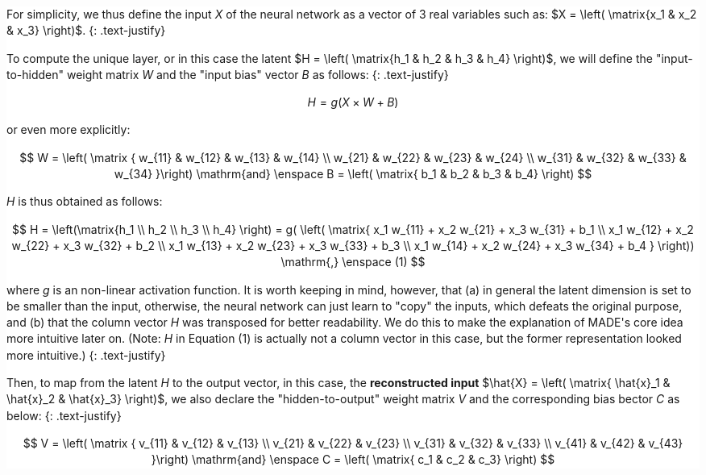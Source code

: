 For simplicity, we thus define the input $X$ of the neural network as a vector of 3 real variables such as: $X = \left( \matrix{x_1 & x_2 & x_3} \right)$.
{: .text-justify}

To compute the unique layer, or in this case the latent $H = \left( \matrix{h_1 & h_2 & h_3 & h_4} \right)$, we will define the "input-to-hidden" weight matrix $W$ and the "input bias" vector $B$ as follows:
{: .text-justify}

$$
  H = g \left( X \times W + B \right)
$$

or even more explicitly:

$$
  W = \left( \matrix {
    w_{11} & w_{12} & w_{13} & w_{14} \\
    w_{21} & w_{22} & w_{23} & w_{24} \\
    w_{31} & w_{32} & w_{33} & w_{34}
  }\right) \mathrm{and} \enspace B = \left( \matrix{ b_1 & b_2 & b_3 & b_4} \right)
$$

$H$ is thus obtained as follows:

$$
H = \left(\matrix{h_1 \\ h_2 \\ h_3 \\ h_4} \right) = g( \left( \matrix{
    x_1 w_{11} + x_2 w_{21} + x_3 w_{31} + b_1 \\
    x_1 w_{12} + x_2 w_{22} + x_3 w_{32} + b_2 \\
    x_1 w_{13} + x_2 w_{23} + x_3 w_{33} + b_3 \\
    x_1 w_{14} + x_2 w_{24} + x_3 w_{34} + b_4
  } \right)) \mathrm{,} \enspace (1)
$$

where $g$ is an non-linear activation function.
It is worth keeping in mind, however, that (a) in general the latent dimension is set to be smaller than the input, otherwise, the neural network can just learn to "copy" the inputs, which defeats the original purpose, and (b) that the column vector $H$ was transposed for better readability.
We do this to make the explanation of MADE's core idea more intuitive later on.
(Note: $H$ in Equation (1) is actually not a column vector in this case, but the former representation looked more intuitive.)
{: .text-justify}

Then, to map from the latent $H$ to the output vector, in this case, the **reconstructed input** $\hat{X} = \left( \matrix{ \hat{x}_1 & \hat{x}_2 & \hat{x}_3} \right)$, we also declare the "hidden-to-output" weight matrix $V$ and the corresponding bias bector $C$ as below:
{: .text-justify}

$$
  V = \left( \matrix {
    v_{11} & v_{12} & v_{13} \\
    v_{21} & v_{22} & v_{23} \\
    v_{31} & v_{32} & v_{33} \\
    v_{41} & v_{42} & v_{43}
  }\right) \mathrm{and} \enspace C = \left( \matrix{ c_1 & c_2 & c_3} \right)
$$
